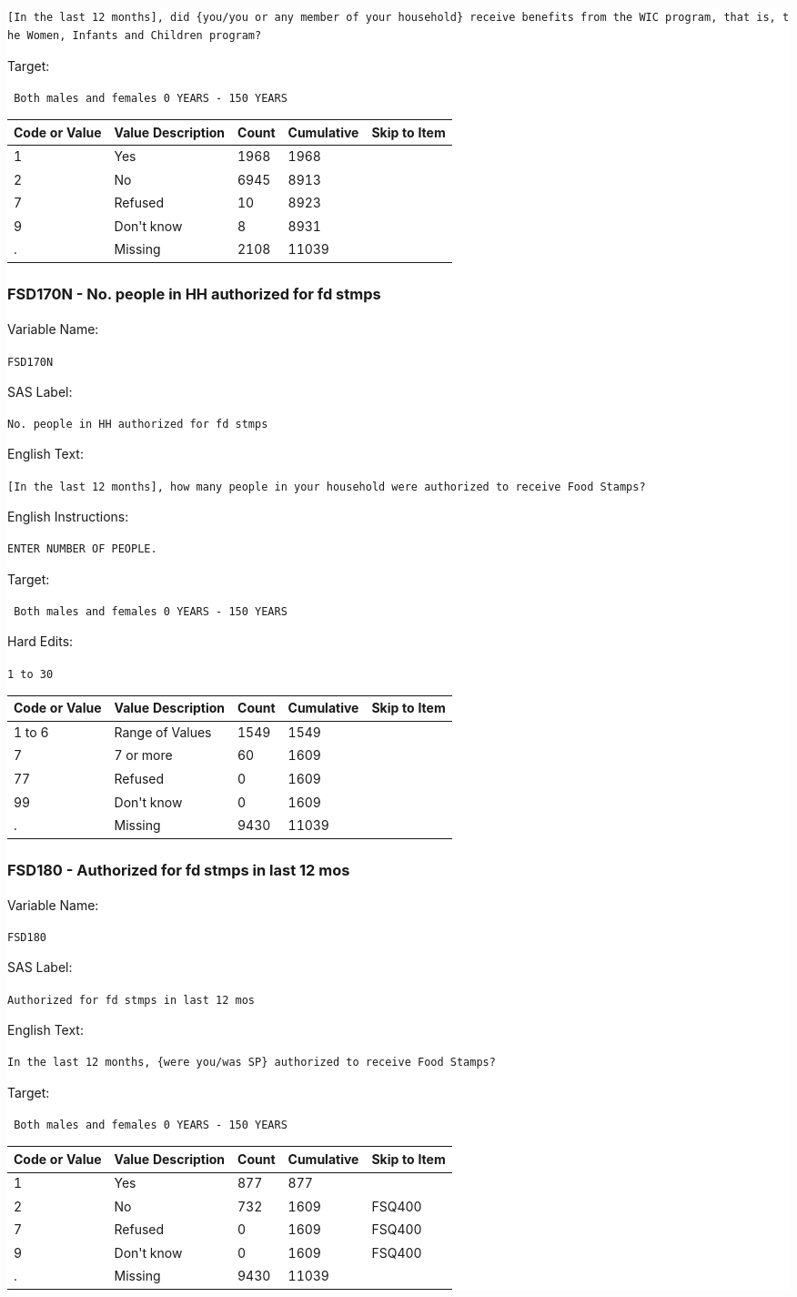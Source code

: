     [In the last 12 months], did {you/you or any member of your household} receive benefits from the WIC program, that is, the Women, Infants and Children program?
Target:

     Both males and females 0 YEARS - 150 YEARS
Code or Value | Value Description | Count | Cumulative | Skip to Item  
---|---|---|---|---  
1 | Yes | 1968 | 1968 |   
2 | No | 6945 | 8913 |   
7 | Refused | 10 | 8923 |   
9 | Don't know | 8 | 8931 |   
. | Missing | 2108 | 11039 |   
  
### FSD170N - No. people in HH authorized for fd stmps

Variable Name:

    FSD170N
SAS Label:

    No. people in HH authorized for fd stmps
English Text:

    [In the last 12 months], how many people in your household were authorized to receive Food Stamps?
English Instructions:

    ENTER NUMBER OF PEOPLE.
Target:

     Both males and females 0 YEARS - 150 YEARS
Hard Edits:

    1 to 30
Code or Value | Value Description | Count | Cumulative | Skip to Item  
---|---|---|---|---  
1 to 6 | Range of Values | 1549 | 1549 |   
7 | 7 or more | 60 | 1609 |   
77 | Refused | 0 | 1609 |   
99 | Don't know | 0 | 1609 |   
. | Missing | 9430 | 11039 |   
  
### FSD180 - Authorized for fd stmps in last 12 mos

Variable Name:

    FSD180
SAS Label:

    Authorized for fd stmps in last 12 mos
English Text:

    In the last 12 months, {were you/was SP} authorized to receive Food Stamps?
Target:

     Both males and females 0 YEARS - 150 YEARS
Code or Value | Value Description | Count | Cumulative | Skip to Item  
---|---|---|---|---  
1 | Yes | 877 | 877 |   
2 | No | 732 | 1609 | FSQ400   
7 | Refused | 0 | 1609 | FSQ400   
9 | Don't know | 0 | 1609 | FSQ400   
. | Missing | 9430 | 11039 |   
  